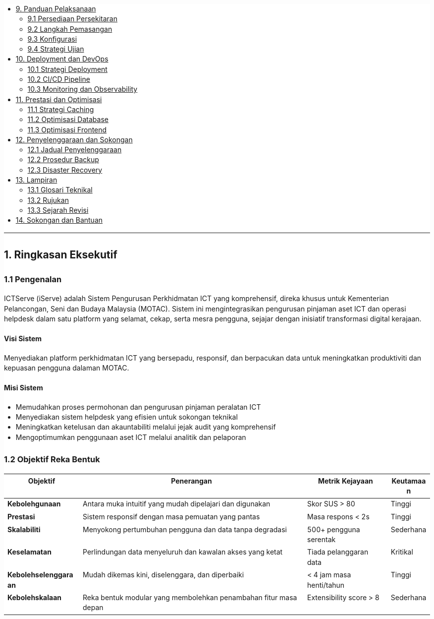 - [9. Panduan Pelaksanaan](#9-panduan-pelaksanaan)
  - [9.1 Persediaan Persekitaran](#91-persediaan-persekitaran)
  - [9.2 Langkah Pemasangan](#92-langkah-pemasangan)
  - [9.3 Konfigurasi](#93-konfigurasi)
  - [9.4 Strategi Ujian](#94-strategi-ujian)
- [10. Deployment dan DevOps](#10-deployment-dan-devops)
  - [10.1 Strategi Deployment](#101-strategi-deployment)
  - [10.2 CI/CD Pipeline](#102-cicd-pipeline)
  - [10.3 Monitoring dan Observability](#103-monitoring-dan-observability)
- [11. Prestasi dan Optimisasi](#11-prestasi-dan-optimisasi)
  - [11.1 Strategi Caching](#111-strategi-caching)
  - [11.2 Optimisasi Database](#112-optimisasi-database)
  - [11.3 Optimisasi Frontend](#113-optimisasi-frontend)
- [12. Penyelenggaraan dan Sokongan](#12-penyelenggaraan-dan-sokongan)
  - [12.1 Jadual Penyelenggaraan](#121-jadual-penyelenggaraan)
  - [12.2 Prosedur Backup](#122-prosedur-backup)
  - [12.3 Disaster Recovery](#123-disaster-recovery)
- [13. Lampiran](#13-lampiran)
  - [13.1 Glosari Teknikal](#131-glosari-teknikal)
  - [13.2 Rujukan](#132-rujukan)
  - [13.3 Sejarah Revisi](#133-sejarah-revisi)
- [14. Sokongan dan Bantuan](#14-sokongan-dan-bantuan)

---

## 1. Ringkasan Eksekutif

### 1.1 Pengenalan

ICTServe (iServe) adalah Sistem Pengurusan Perkhidmatan ICT yang komprehensif, direka khusus untuk Kementerian Pelancongan, Seni dan Budaya Malaysia (MOTAC). Sistem ini mengintegrasikan pengurusan pinjaman aset ICT dan operasi helpdesk dalam satu platform yang selamat, cekap, serta mesra pengguna, sejajar dengan inisiatif transformasi digital kerajaan.

#### Visi Sistem

Menyediakan platform perkhidmatan ICT yang bersepadu, responsif, dan berpacukan data untuk meningkatkan produktiviti dan kepuasan pengguna dalaman MOTAC.

#### Misi Sistem

- Memudahkan proses permohonan dan pengurusan pinjaman peralatan ICT
- Menyediakan sistem helpdesk yang efisien untuk sokongan teknikal
- Meningkatkan ketelusan dan akauntabiliti melalui jejak audit yang komprehensif
- Mengoptimumkan penggunaan aset ICT melalui analitik dan pelaporan

### 1.2 Objektif Reka Bentuk

| Objektif                | Penerangan                                                       | Metrik Kejayaan          | Keutamaan |
| ----------------------- | ---------------------------------------------------------------- | ------------------------ | --------- |
| **Kebolehgunaan**       | Antara muka intuitif yang mudah dipelajari dan digunakan         | Skor SUS > 80            | Tinggi    |
| **Prestasi**            | Sistem responsif dengan masa pemuatan yang pantas                | Masa respons < 2s        | Tinggi    |
| **Skalabiliti**         | Menyokong pertumbuhan pengguna dan data tanpa degradasi          | 500+ pengguna serentak   | Sederhana |
| **Keselamatan**         | Perlindungan data menyeluruh dan kawalan akses yang ketat        | Tiada pelanggaran data   | Kritikal  |
| **Kebolehselenggaraan** | Mudah dikemas kini, diselenggara, dan diperbaiki                 | < 4 jam masa henti/tahun | Tinggi    |
| **Kebolehskalaan**      | Reka bentuk modular yang membolehkan penambahan fitur masa depan | Extensibility score > 8  | Sederhana |
